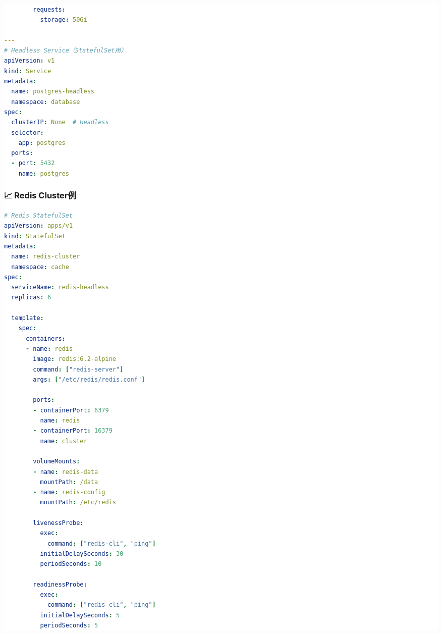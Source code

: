 ```yaml
        requests:
          storage: 50Gi

---
# Headless Service（StatefulSet用）
apiVersion: v1
kind: Service
metadata:
  name: postgres-headless
  namespace: database
spec:
  clusterIP: None  # Headless
  selector:
    app: postgres
  ports:
  - port: 5432
    name: postgres
```

### 📈 Redis Cluster例

```yaml
# Redis StatefulSet
apiVersion: apps/v1
kind: StatefulSet
metadata:
  name: redis-cluster
  namespace: cache
spec:
  serviceName: redis-headless
  replicas: 6
  
  template:
    spec:
      containers:
      - name: redis
        image: redis:6.2-alpine
        command: ["redis-server"]
        args: ["/etc/redis/redis.conf"]
        
        ports:
        - containerPort: 6379
          name: redis
        - containerPort: 16379
          name: cluster
        
        volumeMounts:
        - name: redis-data
          mountPath: /data
        - name: redis-config
          mountPath: /etc/redis
        
        livenessProbe:
          exec:
            command: ["redis-cli", "ping"]
          initialDelaySeconds: 30
          periodSeconds: 10
        
        readinessProbe:
          exec:
            command: ["redis-cli", "ping"]
          initialDelaySeconds: 5
          periodSeconds: 5
```